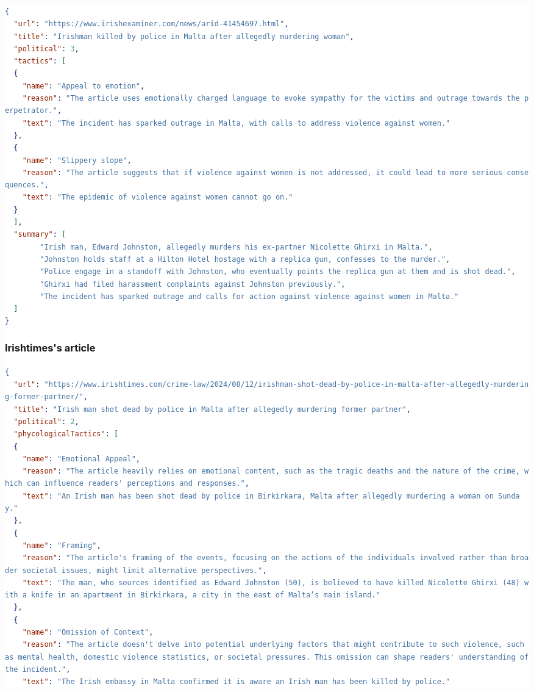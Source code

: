 ```json
{
  "url": "https://www.irishexaminer.com/news/arid-41454697.html",
  "title": "Irishman killed by police in Malta after allegedly murdering woman",    
  "political": 3,
  "tactics": [
  {
    "name": "Appeal to emotion",
    "reason": "The article uses emotionally charged language to evoke sympathy for the victims and outrage towards the perpetrator.",
    "text": "The incident has sparked outrage in Malta, with calls to address violence against women."
  },
  {
    "name": "Slippery slope",
    "reason": "The article suggests that if violence against women is not addressed, it could lead to more serious consequences.",
    "text": "The epidemic of violence against women cannot go on."
  }
  ],
  "summary": [
        "Irish man, Edward Johnston, allegedly murders his ex-partner Nicolette Ghirxi in Malta.",
        "Johnston holds staff at a Hilton Hotel hostage with a replica gun, confesses to the murder.",
        "Police engage in a standoff with Johnston, who eventually points the replica gun at them and is shot dead.",
        "Ghirxi had filed harassment complaints against Johnston previously.",
        "The incident has sparked outrage and calls for action against violence against women in Malta."
  ]
}
```

### Irishtimes's article

```json
{
  "url": "https://www.irishtimes.com/crime-law/2024/08/12/irishman-shot-dead-by-police-in-malta-after-allegedly-murdering-former-partner/",
  "title": "Irish man shot dead by police in Malta after allegedly murdering former partner",
  "political": 2,
  "phycologicalTactics": [
  {
    "name": "Emotional Appeal",
    "reason": "The article heavily relies on emotional content, such as the tragic deaths and the nature of the crime, which can influence readers' perceptions and responses.",
    "text": "An Irish man has been shot dead by police in Birkirkara, Malta after allegedly murdering a woman on Sunday."
  },
  {
    "name": "Framing",
    "reason": "The article's framing of the events, focusing on the actions of the individuals involved rather than broader societal issues, might limit alternative perspectives.",
    "text": "The man, who sources identified as Edward Johnston (50), is believed to have killed Nicolette Ghirxi (48) with a knife in an apartment in Birkirkara, a city in the east of Malta’s main island."
  },
  {
    "name": "Omission of Context",
    "reason": "The article doesn't delve into potential underlying factors that might contribute to such violence, such as mental health, domestic violence statistics, or societal pressures. This omission can shape readers' understanding of the incident.",
    "text": "The Irish embassy in Malta confirmed it is aware an Irish man has been killed by police."
```